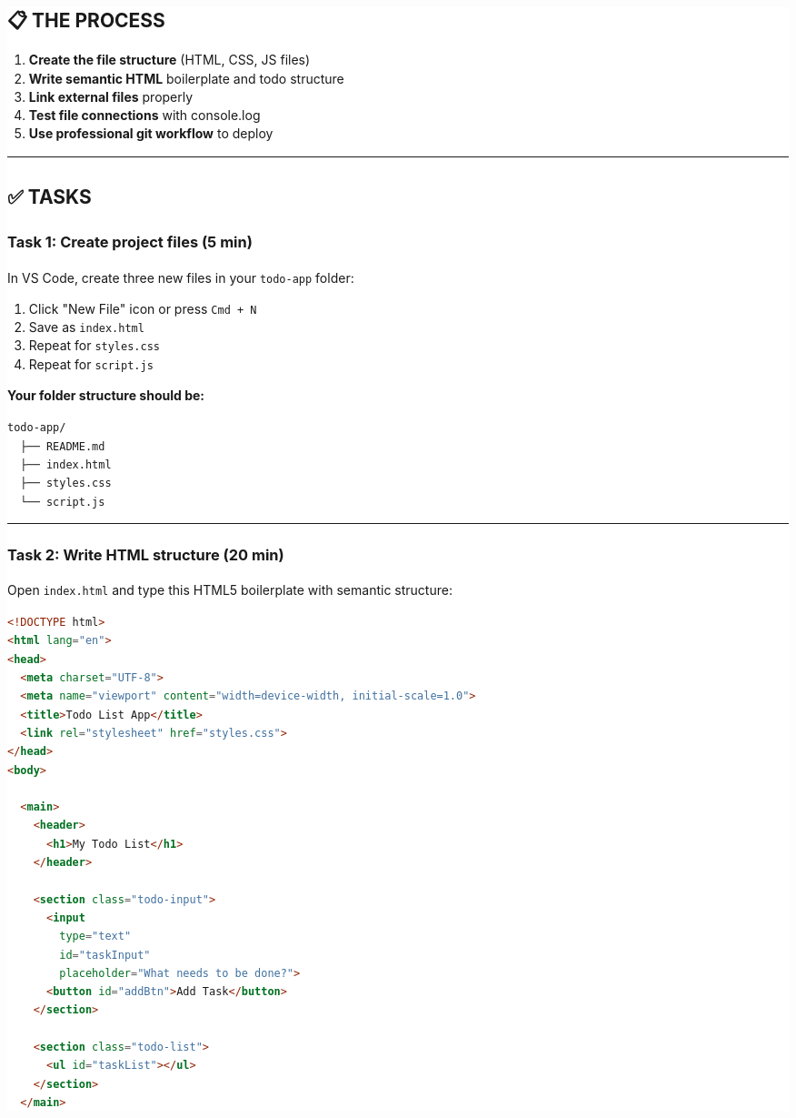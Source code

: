 
## 📋 THE PROCESS

1. **Create the file structure** (HTML, CSS, JS files)
2. **Write semantic HTML** boilerplate and todo structure
3. **Link external files** properly
4. **Test file connections** with console.log
5. **Use professional git workflow** to deploy

---

## ✅ TASKS

### **Task 1: Create project files (5 min)**

In VS Code, create three new files in your `todo-app` folder:

1. Click "New File" icon or press `Cmd + N`
2. Save as `index.html`
3. Repeat for `styles.css`
4. Repeat for `script.js`

**Your folder structure should be:**
```
todo-app/
  ├── README.md
  ├── index.html
  ├── styles.css
  └── script.js
```

---

### **Task 2: Write HTML structure (20 min)**

Open `index.html` and type this HTML5 boilerplate with semantic structure:

```html
<!DOCTYPE html>
<html lang="en">
<head>
  <meta charset="UTF-8">
  <meta name="viewport" content="width=device-width, initial-scale=1.0">
  <title>Todo List App</title>
  <link rel="stylesheet" href="styles.css">
</head>
<body>

  <main>
    <header>
      <h1>My Todo List</h1>
    </header>

    <section class="todo-input">
      <input 
        type="text" 
        id="taskInput" 
        placeholder="What needs to be done?">
      <button id="addBtn">Add Task</button>
    </section>

    <section class="todo-list">
      <ul id="taskList"></ul>
    </section>
  </main>

```